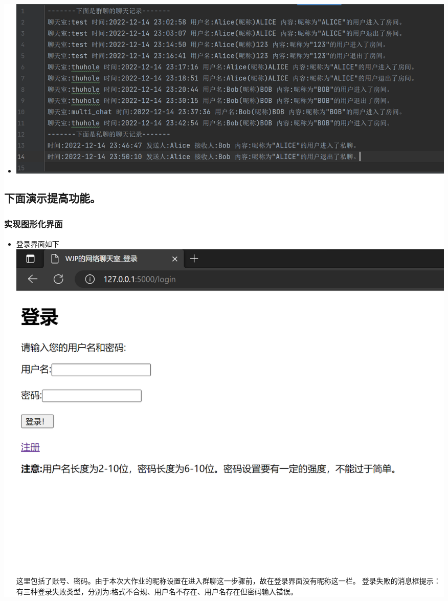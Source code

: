 * ![img_14.png](static/images/img_14.png)
## 下面演示提高功能。
### 实现图形化界面
* 登录界面如下
![img_15.png](static/images/img_15.png)
这里包括了账号、密码。由于本次大作业的昵称设置在进入群聊这一步骤前，故在登录界面没有昵称这一栏。
登录失败的消息框提示：
有三种登录失败类型，分别为:格式不合规、用户名不存在、用户名存在但密码输入错误。
